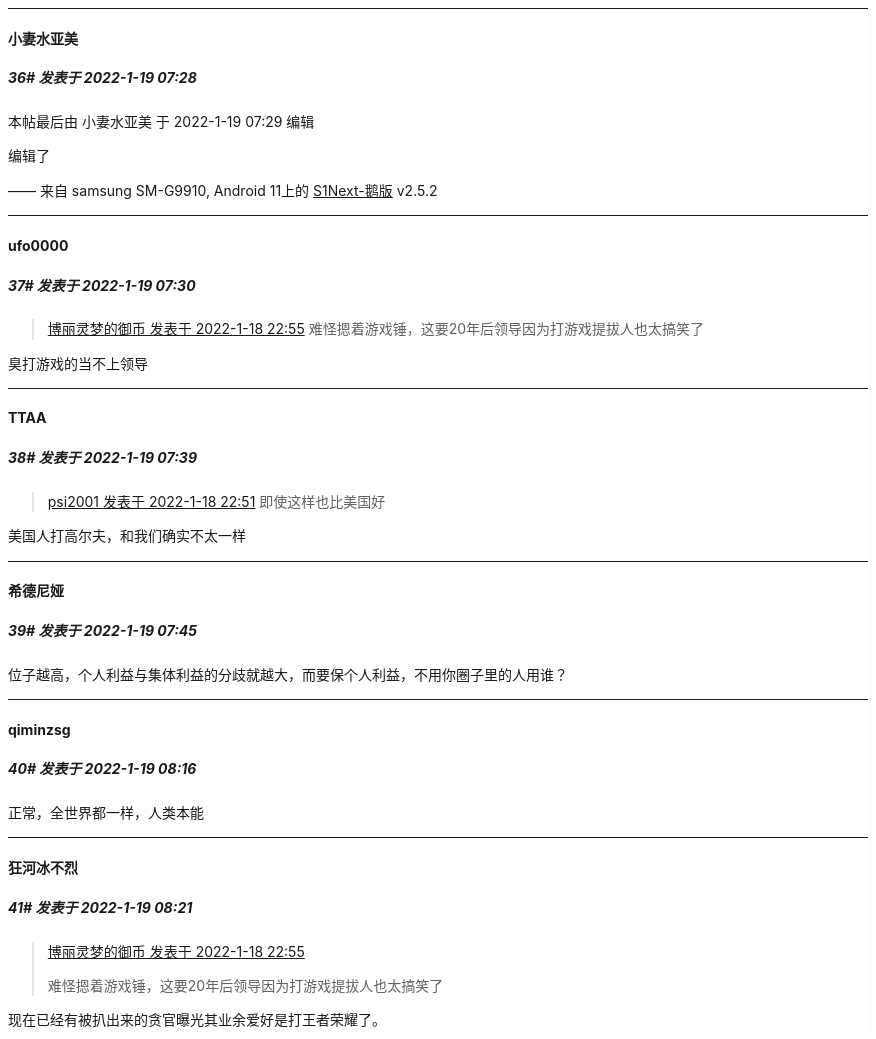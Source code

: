 *****

####  小妻水亚美  
##### 36#       发表于 2022-1-19 07:28

 本帖最后由 小妻水亚美 于 2022-1-19 07:29 编辑 

编辑了

—— 来自 samsung SM-G9910, Android 11上的 [S1Next-鹅版](https://github.com/ykrank/S1-Next/releases) v2.5.2

*****

####  ufo0000  
##### 37#       发表于 2022-1-19 07:30

<blockquote><a href="httphttps://bbs.saraba1st.com/2b/forum.php?mod=redirect&amp;goto=findpost&amp;pid=54343009&amp;ptid=2048056" target="_blank">博丽灵梦的御币 发表于 2022-1-18 22:55</a>
难怪摁着游戏锤，这要20年后领导因为打游戏提拔人也太搞笑了</blockquote>
臭打游戏的当不上领导

*****

####  TTAA  
##### 38#       发表于 2022-1-19 07:39

<blockquote><a href="httphttps://bbs.saraba1st.com/2b/forum.php?mod=redirect&amp;goto=findpost&amp;pid=54342947&amp;ptid=2048056" target="_blank">psi2001 发表于 2022-1-18 22:51</a>
即使这样也比美国好</blockquote>
美国人打高尔夫，和我们确实不太一样

*****

####  希德尼娅  
##### 39#       发表于 2022-1-19 07:45

位子越高，个人利益与集体利益的分歧就越大，而要保个人利益，不用你圈子里的人用谁？

*****

####  qiminzsg  
##### 40#       发表于 2022-1-19 08:16

正常，全世界都一样，人类本能

*****

####  狂河冰不烈  
##### 41#       发表于 2022-1-19 08:21

<blockquote><a href="httphttps://bbs.saraba1st.com/2b/forum.php?mod=redirect&amp;goto=findpost&amp;pid=54343009&amp;ptid=2048056" target="_blank">博丽灵梦的御币 发表于 2022-1-18 22:55</a>

难怪摁着游戏锤，这要20年后领导因为打游戏提拔人也太搞笑了</blockquote>
现在已经有被扒出来的贪官曝光其业余爱好是打王者荣耀了。
